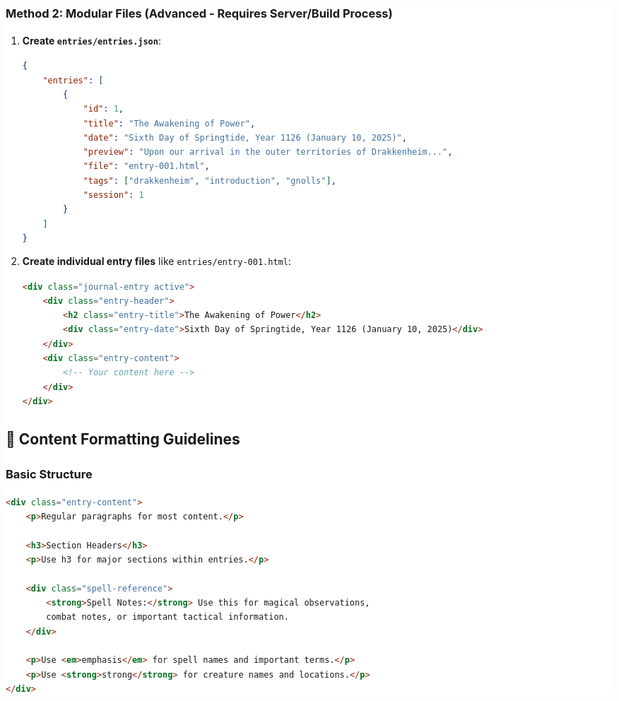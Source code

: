 ### Method 2: Modular Files (Advanced - Requires Server/Build Process)

1. **Create `entries/entries.json`**:
   ```json
   {
       "entries": [
           {
               "id": 1,
               "title": "The Awakening of Power",
               "date": "Sixth Day of Springtide, Year 1126 (January 10, 2025)",
               "preview": "Upon our arrival in the outer territories of Drakkenheim...",
               "file": "entry-001.html",
               "tags": ["drakkenheim", "introduction", "gnolls"],
               "session": 1
           }
       ]
   }
   ```

2. **Create individual entry files** like `entries/entry-001.html`:
   ```html
   <div class="journal-entry active">
       <div class="entry-header">
           <h2 class="entry-title">The Awakening of Power</h2>
           <div class="entry-date">Sixth Day of Springtide, Year 1126 (January 10, 2025)</div>
       </div>
       <div class="entry-content">
           <!-- Your content here -->
       </div>
   </div>
   ```

## 🎨 Content Formatting Guidelines

### Basic Structure
```html
<div class="entry-content">
    <p>Regular paragraphs for most content.</p>
    
    <h3>Section Headers</h3>
    <p>Use h3 for major sections within entries.</p>
    
    <div class="spell-reference">
        <strong>Spell Notes:</strong> Use this for magical observations,
        combat notes, or important tactical information.
    </div>
    
    <p>Use <em>emphasis</em> for spell names and important terms.</p>
    <p>Use <strong>strong</strong> for creature names and locations.</p>
</div>
```
